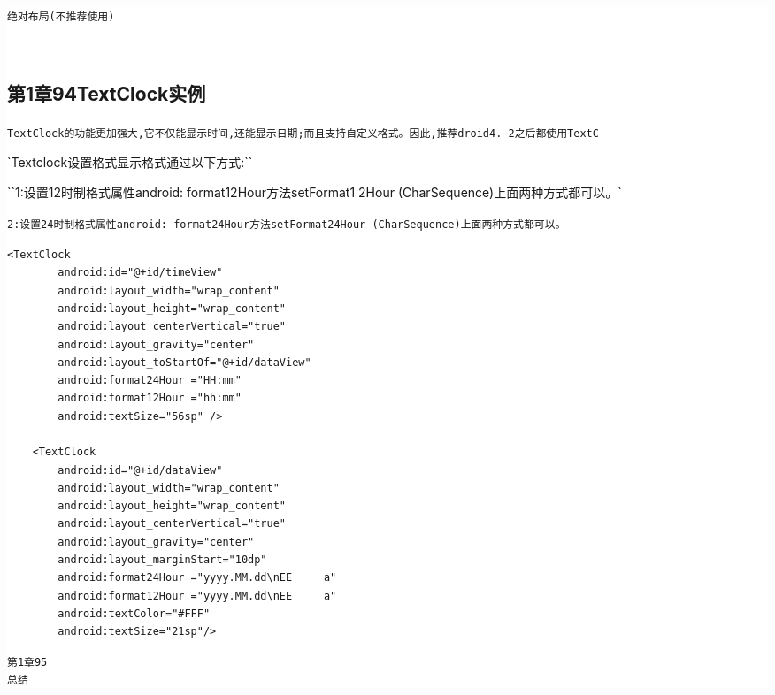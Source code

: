 `绝对布局(不推荐使用)`

​    



## 第1章94TextClock实例

`TextClock的功能更加强大,它不仅能显示时间,还能显示日期;而且支持自定义格式。因此,推荐droid4. 2之后都使用TextC`

  `Textclock设置格式显示格式通过以下方式:``

``1:设置12时制格式属性android: format12Hour方法setFormat1 2Hour (CharSequence)上面两种方式都可以。`

`2:设置24时制格式属性android: format24Hour方法setFormat24Hour (CharSequence)上面两种方式都可以。`

```
<TextClock
        android:id="@+id/timeView"
        android:layout_width="wrap_content"
        android:layout_height="wrap_content"
        android:layout_centerVertical="true"
        android:layout_gravity="center"
        android:layout_toStartOf="@+id/dataView"
        android:format24Hour ="HH:mm"
        android:format12Hour ="hh:mm"
        android:textSize="56sp" />

    <TextClock
        android:id="@+id/dataView"
        android:layout_width="wrap_content"
        android:layout_height="wrap_content"
        android:layout_centerVertical="true"
        android:layout_gravity="center"
        android:layout_marginStart="10dp"
        android:format24Hour ="yyyy.MM.dd\nEE     a"
        android:format12Hour ="yyyy.MM.dd\nEE     a"
        android:textColor="#FFF"
        android:textSize="21sp"/>
```



    第1章95
    总结